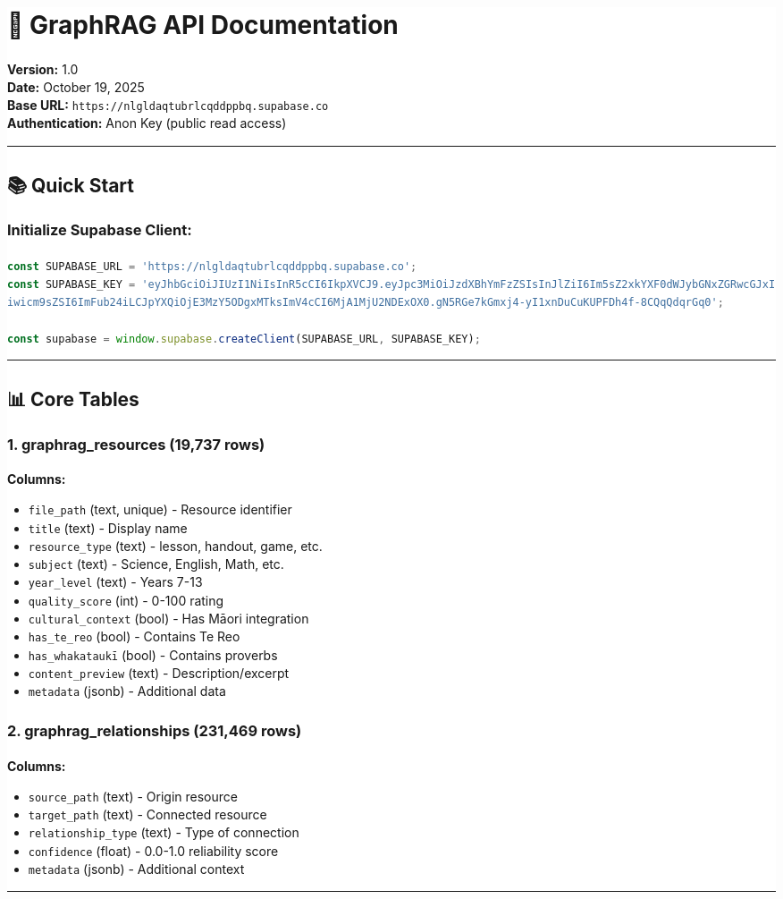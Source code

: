 # 🧠 GraphRAG API Documentation

**Version:** 1.0  
**Date:** October 19, 2025  
**Base URL:** `https://nlgldaqtubrlcqddppbq.supabase.co`  
**Authentication:** Anon Key (public read access)

---

## 📚 Quick Start

### **Initialize Supabase Client:**

```javascript
const SUPABASE_URL = 'https://nlgldaqtubrlcqddppbq.supabase.co';
const SUPABASE_KEY = 'eyJhbGciOiJIUzI1NiIsInR5cCI6IkpXVCJ9.eyJpc3MiOiJzdXBhYmFzZSIsInJlZiI6Im5sZ2xkYXF0dWJybGNxZGRwcGJxIiwicm9sZSI6ImFub24iLCJpYXQiOjE3MzY5ODgxMTksImV4cCI6MjA1MjU2NDExOX0.gN5RGe7kGmxj4-yI1xnDuCuKUPFDh4f-8CQqQdqrGq0';

const supabase = window.supabase.createClient(SUPABASE_URL, SUPABASE_KEY);
```

---

## 📊 Core Tables

### **1. graphrag_resources** (19,737 rows)

**Columns:**
- `file_path` (text, unique) - Resource identifier
- `title` (text) - Display name
- `resource_type` (text) - lesson, handout, game, etc.
- `subject` (text) - Science, English, Math, etc.
- `year_level` (text) - Years 7-13
- `quality_score` (int) - 0-100 rating
- `cultural_context` (bool) - Has Māori integration
- `has_te_reo` (bool) - Contains Te Reo
- `has_whakataukī` (bool) - Contains proverbs
- `content_preview` (text) - Description/excerpt
- `metadata` (jsonb) - Additional data

### **2. graphrag_relationships** (231,469 rows)

**Columns:**
- `source_path` (text) - Origin resource
- `target_path` (text) - Connected resource  
- `relationship_type` (text) - Type of connection
- `confidence` (float) - 0.0-1.0 reliability score
- `metadata` (jsonb) - Additional context

---

